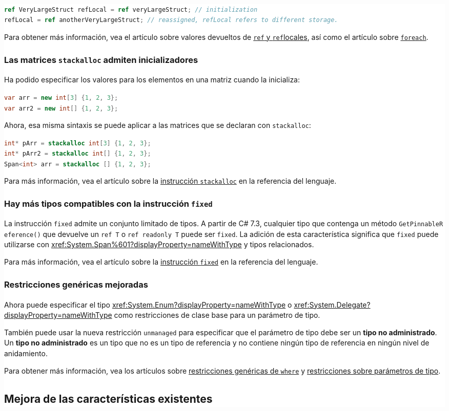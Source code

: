 ```csharp
ref VeryLargeStruct refLocal = ref veryLargeStruct; // initialization
refLocal = ref anotherVeryLargeStruct; // reassigned, refLocal refers to different storage.
```

Para obtener más información, vea el artículo sobre valores devueltos de [`ref` y `ref`locales](../programming-guide/classes-and-structs/ref-returns.md), así como el artículo sobre [`foreach`](../language-reference/keywords/foreach-in.md).

### <a name="stackalloc-arrays-support-initializers"></a>Las matrices `stackalloc` admiten inicializadores

Ha podido especificar los valores para los elementos en una matriz cuando la inicializa:

```csharp
var arr = new int[3] {1, 2, 3};
var arr2 = new int[] {1, 2, 3};
```

Ahora, esa misma sintaxis se puede aplicar a las matrices que se declaran con `stackalloc`:

```csharp
int* pArr = stackalloc int[3] {1, 2, 3};
int* pArr2 = stackalloc int[] {1, 2, 3};
Span<int> arr = stackalloc [] {1, 2, 3};
```

Para más información, vea el artículo sobre la [instrucción `stackalloc`](../language-reference/keywords/stackalloc.md) en la referencia del lenguaje.

### <a name="more-types-support-the-fixed-statement"></a>Hay más tipos compatibles con la instrucción `fixed`

La instrucción `fixed` admite un conjunto limitado de tipos. A partir de C# 7.3, cualquier tipo que contenga un método `GetPinnableReference()` que devuelve un `ref T` o `ref readonly T` puede ser `fixed`. La adición de esta característica significa que `fixed` puede utilizarse con <xref:System.Span%601?displayProperty=nameWithType> y tipos relacionados.

Para más información, vea el artículo sobre la [instrucción `fixed`](../language-reference/keywords/fixed-statement.md) en la referencia del lenguaje.

### <a name="enhanced-generic-constraints"></a>Restricciones genéricas mejoradas

Ahora puede especificar el tipo <xref:System.Enum?displayProperty=nameWithType> o <xref:System.Delegate?displayProperty=nameWithType> como restricciones de clase base para un parámetro de tipo.

También puede usar la nueva restricción `unmanaged` para especificar que el parámetro de tipo debe ser un **tipo no administrado**. Un **tipo no administrado** es un tipo que no es un tipo de referencia y no contiene ningún tipo de referencia en ningún nivel de anidamiento.

Para obtener más información, vea los artículos sobre [restricciones genéricas de `where`](../language-reference/keywords/where-generic-type-constraint.md) y [restricciones sobre parámetros de tipo](../programming-guide/generics/constraints-on-type-parameters.md).

## <a name="make-existing-features-better"></a>Mejora de las características existentes
